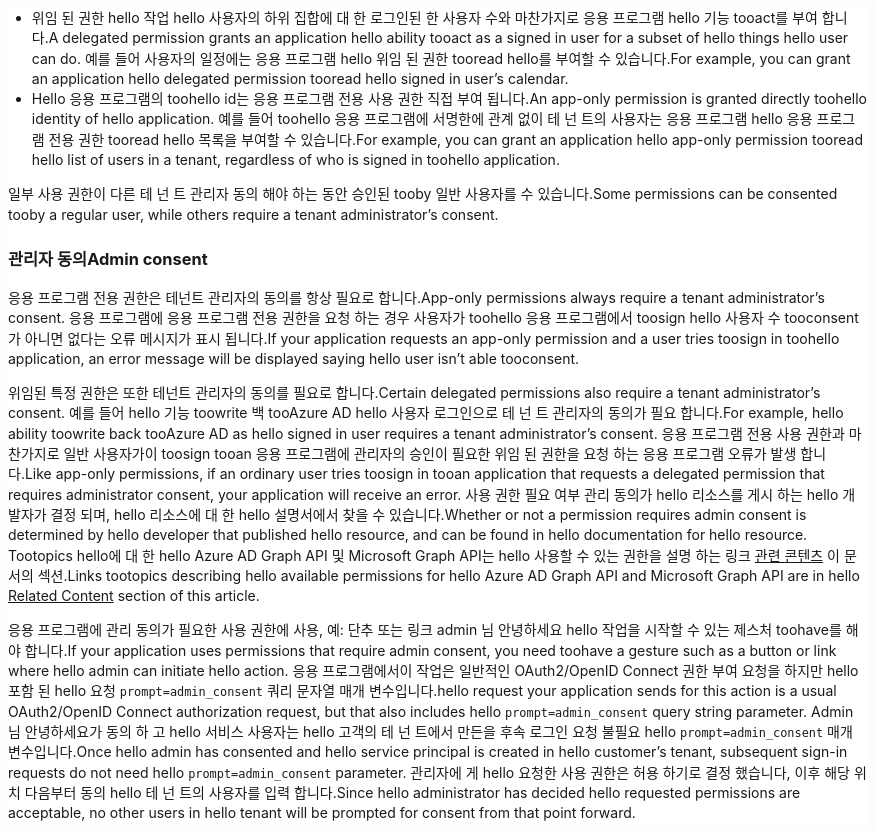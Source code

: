 * <span data-ttu-id="c6fa4-182">위임 된 권한 hello 작업 hello 사용자의 하위 집합에 대 한 로그인된 한 사용자 수와 마찬가지로 응용 프로그램 hello 기능 tooact를 부여 합니다.</span><span class="sxs-lookup"><span data-stu-id="c6fa4-182">A delegated permission grants an application hello ability tooact as a signed in user for a subset of hello things hello user can do.</span></span>  <span data-ttu-id="c6fa4-183">예를 들어 사용자의 일정에는 응용 프로그램 hello 위임 된 권한 tooread hello를 부여할 수 있습니다.</span><span class="sxs-lookup"><span data-stu-id="c6fa4-183">For example, you can grant an application hello delegated permission tooread hello signed in user’s calendar.</span></span>
* <span data-ttu-id="c6fa4-184">Hello 응용 프로그램의 toohello id는 응용 프로그램 전용 사용 권한 직접 부여 됩니다.</span><span class="sxs-lookup"><span data-stu-id="c6fa4-184">An app-only permission is granted directly toohello identity of hello application.</span></span>  <span data-ttu-id="c6fa4-185">예를 들어 toohello 응용 프로그램에 서명한에 관계 없이 테 넌 트의 사용자는 응용 프로그램 hello 응용 프로그램 전용 권한 tooread hello 목록을 부여할 수 있습니다.</span><span class="sxs-lookup"><span data-stu-id="c6fa4-185">For example, you can grant an application hello app-only permission tooread hello list of users in a tenant, regardless of who is signed in toohello application.</span></span>

<span data-ttu-id="c6fa4-186">일부 사용 권한이 다른 테 넌 트 관리자 동의 해야 하는 동안 승인된 tooby 일반 사용자를 수 있습니다.</span><span class="sxs-lookup"><span data-stu-id="c6fa4-186">Some permissions can be consented tooby a regular user, while others require a tenant administrator’s consent.</span></span> 

### <a name="admin-consent"></a><span data-ttu-id="c6fa4-187">관리자 동의</span><span class="sxs-lookup"><span data-stu-id="c6fa4-187">Admin consent</span></span>
<span data-ttu-id="c6fa4-188">응용 프로그램 전용 권한은 테넌트 관리자의 동의를 항상 필요로 합니다.</span><span class="sxs-lookup"><span data-stu-id="c6fa4-188">App-only permissions always require a tenant administrator’s consent.</span></span>  <span data-ttu-id="c6fa4-189">응용 프로그램에 응용 프로그램 전용 권한을 요청 하는 경우 사용자가 toohello 응용 프로그램에서 toosign hello 사용자 수 tooconsent가 아니면 없다는 오류 메시지가 표시 됩니다.</span><span class="sxs-lookup"><span data-stu-id="c6fa4-189">If your application requests an app-only permission and a user tries toosign in toohello application, an error message will be displayed saying hello user isn’t able tooconsent.</span></span>

<span data-ttu-id="c6fa4-190">위임된 특정 권한은 또한 테넌트 관리자의 동의를 필요로 합니다.</span><span class="sxs-lookup"><span data-stu-id="c6fa4-190">Certain delegated permissions also require a tenant administrator’s consent.</span></span>  <span data-ttu-id="c6fa4-191">예를 들어 hello 기능 toowrite 백 tooAzure AD hello 사용자 로그인으로 테 넌 트 관리자의 동의가 필요 합니다.</span><span class="sxs-lookup"><span data-stu-id="c6fa4-191">For example, hello ability toowrite back tooAzure AD as hello signed in user requires a tenant administrator’s consent.</span></span>  <span data-ttu-id="c6fa4-192">응용 프로그램 전용 사용 권한과 마찬가지로 일반 사용자가이 toosign tooan 응용 프로그램에 관리자의 승인이 필요한 위임 된 권한을 요청 하는 응용 프로그램 오류가 발생 합니다.</span><span class="sxs-lookup"><span data-stu-id="c6fa4-192">Like app-only permissions, if an ordinary user tries toosign in tooan application that requests a delegated permission that requires administrator consent, your application will receive an error.</span></span>  <span data-ttu-id="c6fa4-193">사용 권한 필요 여부 관리 동의가 hello 리소스를 게시 하는 hello 개발자가 결정 되며, hello 리소스에 대 한 hello 설명서에서 찾을 수 있습니다.</span><span class="sxs-lookup"><span data-stu-id="c6fa4-193">Whether or not a permission requires admin consent is determined by hello developer that published hello resource, and can be found in hello documentation for hello resource.</span></span>  <span data-ttu-id="c6fa4-194">Tootopics hello에 대 한 hello Azure AD Graph API 및 Microsoft Graph API는 hello 사용할 수 있는 권한을 설명 하는 링크 [관련 콘텐츠](#related-content) 이 문서의 섹션.</span><span class="sxs-lookup"><span data-stu-id="c6fa4-194">Links tootopics describing hello available permissions for hello Azure AD Graph API and Microsoft Graph API are in hello [Related Content](#related-content) section of this article.</span></span>

<span data-ttu-id="c6fa4-195">응용 프로그램에 관리 동의가 필요한 사용 권한에 사용, 예: 단추 또는 링크 admin 님 안녕하세요 hello 작업을 시작할 수 있는 제스처 toohave를 해야 합니다.</span><span class="sxs-lookup"><span data-stu-id="c6fa4-195">If your application uses permissions that require admin consent, you need toohave a gesture such as a button or link where hello admin can initiate hello action.</span></span>  <span data-ttu-id="c6fa4-196">응용 프로그램에서이 작업은 일반적인 OAuth2/OpenID Connect 권한 부여 요청을 하지만 hello 포함 된 hello 요청 `prompt=admin_consent` 쿼리 문자열 매개 변수입니다.</span><span class="sxs-lookup"><span data-stu-id="c6fa4-196">hello request your application sends for this action is a usual OAuth2/OpenID Connect authorization request, but that also includes hello `prompt=admin_consent` query string parameter.</span></span>  <span data-ttu-id="c6fa4-197">Admin 님 안녕하세요가 동의 하 고 hello 서비스 사용자는 hello 고객의 테 넌 트에서 만든을 후속 로그인 요청 불필요 hello `prompt=admin_consent` 매개 변수입니다.</span><span class="sxs-lookup"><span data-stu-id="c6fa4-197">Once hello admin has consented and hello service principal is created in hello customer’s tenant, subsequent sign-in requests do not need hello `prompt=admin_consent` parameter.</span></span> <span data-ttu-id="c6fa4-198">관리자에 게 hello 요청한 사용 권한은 허용 하기로 결정 했습니다, 이후 해당 위치 다음부터 동의 hello 테 넌 트의 사용자를 입력 합니다.</span><span class="sxs-lookup"><span data-stu-id="c6fa4-198">Since hello administrator has decided hello requested permissions are acceptable, no other users in hello tenant will be prompted for consent from that point forward.</span></span>